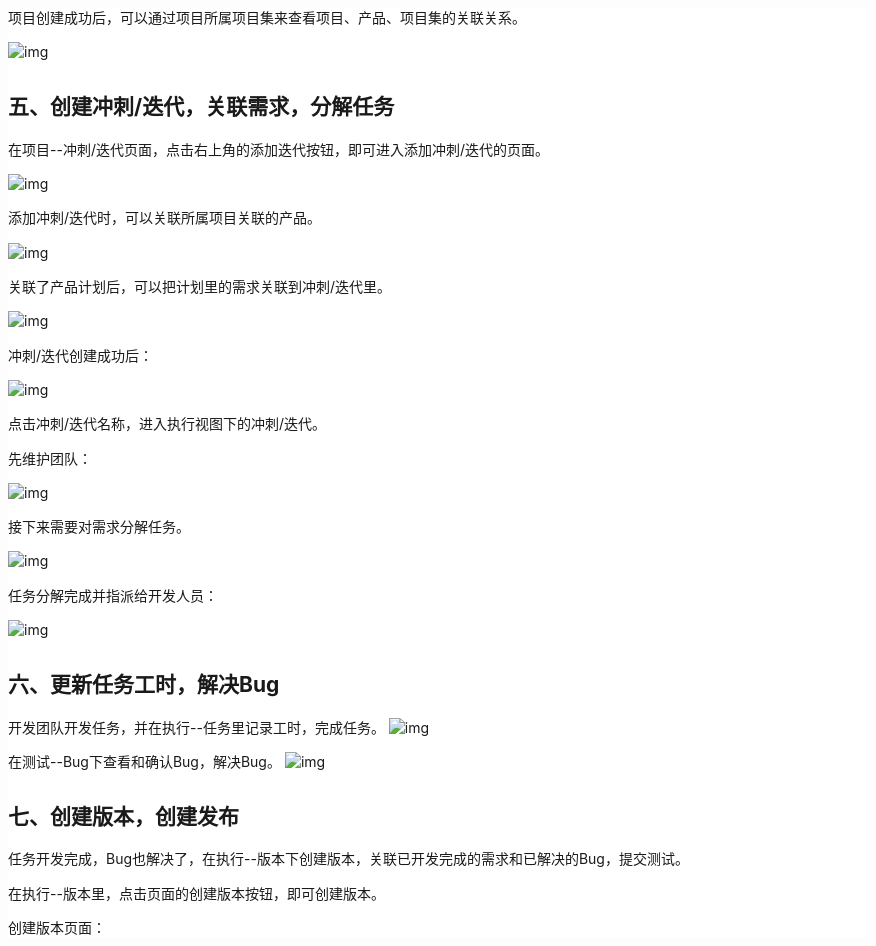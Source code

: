 项目创建成功后，可以通过项目所属项目集来查看项目、产品、项目集的关联关系。

![img](https://imgoss.xgss.net/picgo/f_63ebc2927aa3cae259035ccd43f09ca8.png?aliyun)

## 五、创建冲刺/迭代，关联需求，分解任务

在项目--冲刺/迭代页面，点击右上角的添加迭代按钮，即可进入添加冲刺/迭代的页面。

![img](https://imgoss.xgss.net/picgo/f_10eb4454768cc4a0c6ac78648acddc2d.png?aliyun)

添加冲刺/迭代时，可以关联所属项目关联的产品。

![img](https://imgoss.xgss.net/picgo/f_0b8a4bf52384c7f9d5b6136daf783a97.png?aliyun)

关联了产品计划后，可以把计划里的需求关联到冲刺/迭代里。

![img](https://imgoss.xgss.net/picgo/f_feba98b899432e9b551f4698853156a9.png?aliyun)

冲刺/迭代创建成功后：

![img](https://imgoss.xgss.net/picgo/f_63d48e596d778506a48745afd0613014.png?aliyun)

点击冲刺/迭代名称，进入执行视图下的冲刺/迭代。

先维护团队：

![img](https://imgoss.xgss.net/picgo/f_d8de25098e53bfd6545323e54c309572.png?aliyun)

接下来需要对需求分解任务。

![img](https://imgoss.xgss.net/picgo/f_f17c55bb37789436225a64d5d57a285a.png?aliyun)

任务分解完成并指派给开发人员：

![img](https://imgoss.xgss.net/picgo/f_e0d3c0a39bfc1469a57e6cfbeb3941ed.png?aliyun)

## 六、更新任务工时，解决Bug

开发团队开发任务，并在执行--任务里记录工时，完成任务。
![img](https://imgoss.xgss.net/picgo/f_d95c04ee1a5191f9d9a7f5f7fbbdb1ce.png?aliyun)

在测试--Bug下查看和确认Bug，解决Bug。
![img](https://imgoss.xgss.net/picgo/f_dfd0e0109cddaf4dcf788c8b0b998124.png?aliyun)

## 七、创建版本，创建发布

任务开发完成，Bug也解决了，在执行--版本下创建版本，关联已开发完成的需求和已解决的Bug，提交测试。

在执行--版本里，点击页面的创建版本按钮，即可创建版本。



创建版本页面：
